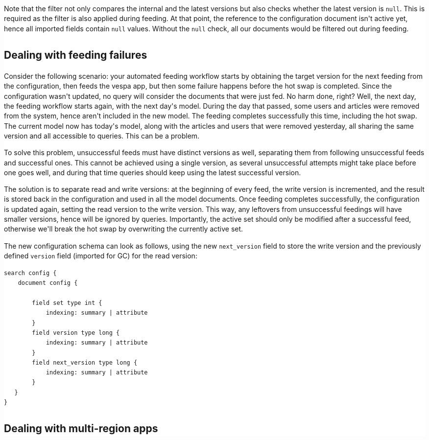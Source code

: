 <p class="alert alert-success"> 
Note that the filter not only compares the internal and the latest versions but also checks whether the latest version is <code>null</code>. This is required as the filter is also applied during feeding. At that point, the reference to the configuration document isn't active yet, hence all imported fields contain <code>null</code> values. Without the <code>null</code> check, all our documents would be filtered out during feeding.
</p>

## Dealing with feeding failures

Consider the following scenario: your automated feeding workflow starts by obtaining the target version for the next feeding from the configuration, then feeds the vespa app, but then some failure happens before the hot swap is completed. Since the configuration wasn't updated, no query will consider the documents that were just fed. No harm done, right? Well, the next day, the feeding workflow starts again, with the next day's model. During the day that passed, some users and articles were removed from the system, hence aren't included in the new model. The feeding completes successfully this time, including the hot swap. The current model now has today's model, along with the articles and users that were removed yesterday, all sharing the same version and all accessible to queries. This can be a problem.

To solve this problem, unsuccessful feeds must have distinct versions as well, separating them from following unsuccessful feeds and successful ones. This cannot be achieved using a single version, as several unsuccessful attempts might take place before one goes well, and during that time queries should keep using the latest successful version.

The solution is to separate read and write versions: at the beginning of every feed, the write version is incremented, and the result is stored back in the configuration and used in all the model documents. Once feeding completes successfully, the configuration is updated again, setting the read version to the write version. This way, any leftovers from unsuccessful feedings will have smaller versions, hence will be ignored by queries. Importantly, the active set should only be modified after a successful feed, otherwise we'll break the hot swap by overwriting the currently active set.

The new configuration schema can look as follows, using the new `next_version` field to store the write version and the previously defined `version` field (imported for GC) for the read version:

```
search config {
    document config {

        field set type int {
            indexing: summary | attribute
        }
        field version type long {
            indexing: summary | attribute
        }
        field next_version type long {
            indexing: summary | attribute
        }
   }
}
```

## Dealing with multi-region apps
